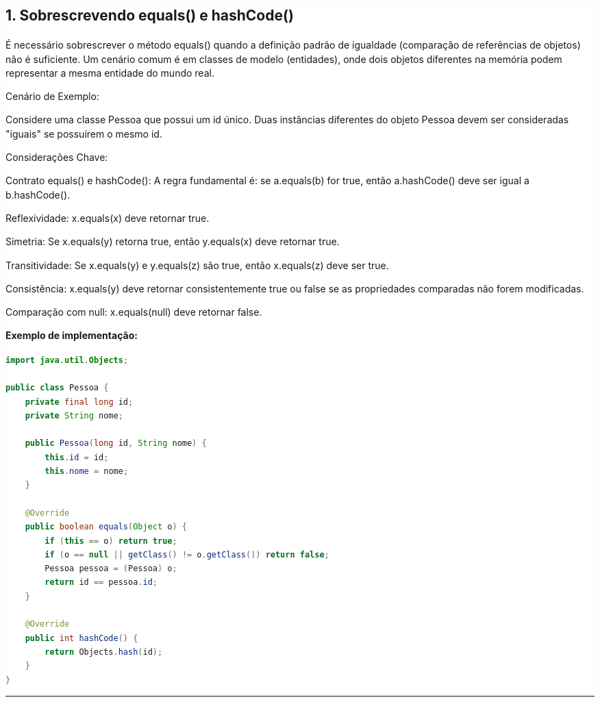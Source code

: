 
## 1. Sobrescrevendo equals() e hashCode()

É necessário sobrescrever o método equals() quando a definição padrão de igualdade (comparação de referências de objetos) não é suficiente. Um cenário comum é em classes de modelo (entidades), onde dois objetos diferentes na memória podem representar a mesma entidade do mundo real.

Cenário de Exemplo:

Considere uma classe Pessoa que possui um id único. Duas instâncias diferentes do objeto Pessoa devem ser consideradas "iguais" se possuírem o mesmo id.

Considerações Chave:

Contrato equals() e hashCode(): A regra fundamental é: se a.equals(b) for true, então a.hashCode() deve ser igual a b.hashCode().

Reflexividade: x.equals(x) deve retornar true.

Simetria: Se x.equals(y) retorna true, então y.equals(x) deve retornar true.

Transitividade: Se x.equals(y) e y.equals(z) são true, então x.equals(z) deve ser true.

Consistência: x.equals(y) deve retornar consistentemente true ou false se as propriedades comparadas não forem modificadas.

Comparação com null: x.equals(null) deve retornar false.


**Exemplo de implementação:**

```java
import java.util.Objects;

public class Pessoa {
    private final long id;
    private String nome;

    public Pessoa(long id, String nome) {
        this.id = id;
        this.nome = nome;
    }

    @Override
    public boolean equals(Object o) {
        if (this == o) return true;
        if (o == null || getClass() != o.getClass()) return false;
        Pessoa pessoa = (Pessoa) o;
        return id == pessoa.id;
    }

    @Override
    public int hashCode() {
        return Objects.hash(id);
    }
}
```

---